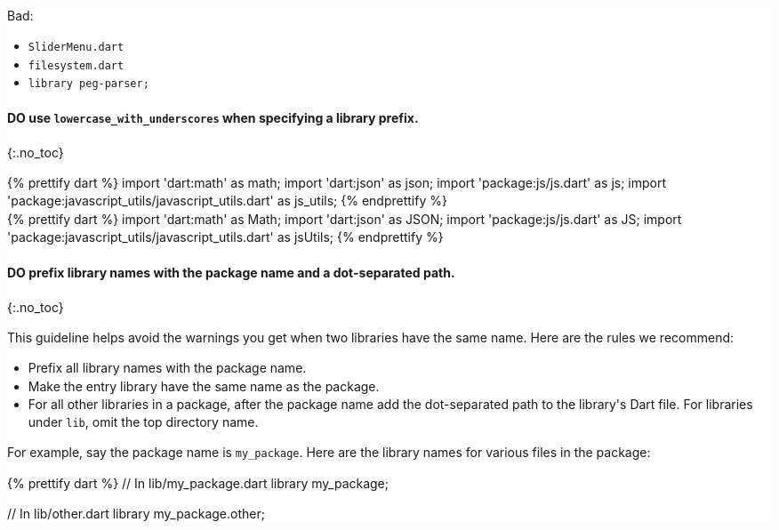 <div class="bad" markdown="1">
Bad:

* `SliderMenu.dart`
* `filesystem.dart`
* `library peg-parser;`
</div>


#### DO use `lowercase_with_underscores` when specifying a library prefix.
{:.no_toc}


<div class="good">
{% prettify dart %}
import 'dart:math' as math;
import 'dart:json' as json;
import 'package:js/js.dart' as js;
import 'package:javascript_utils/javascript_utils.dart' as js_utils;
{% endprettify %}
</div>

<div class="bad">
{% prettify dart %}
import 'dart:math' as Math;
import 'dart:json' as JSON;
import 'package:js/js.dart' as JS;
import 'package:javascript_utils/javascript_utils.dart' as jsUtils;
{% endprettify %}
</div>


#### DO prefix library names with the package name and a dot-separated path.
{:.no_toc}


This guideline helps avoid the warnings you get when two libraries have the
same name. Here are the rules we recommend:

* Prefix all library names with the package name.
* Make the entry library have the same name as the package.
* For all other libraries in a package, after the package name add the
  dot-separated path to the library's Dart file. For libraries under `lib`,
  omit the top directory name.

For example, say the package name is `my_package`. Here are the library names
for various files in the package:

<div class="good">
{% prettify dart %}
// In lib/my_package.dart
library my_package;

// In lib/other.dart
library my_package.other;
